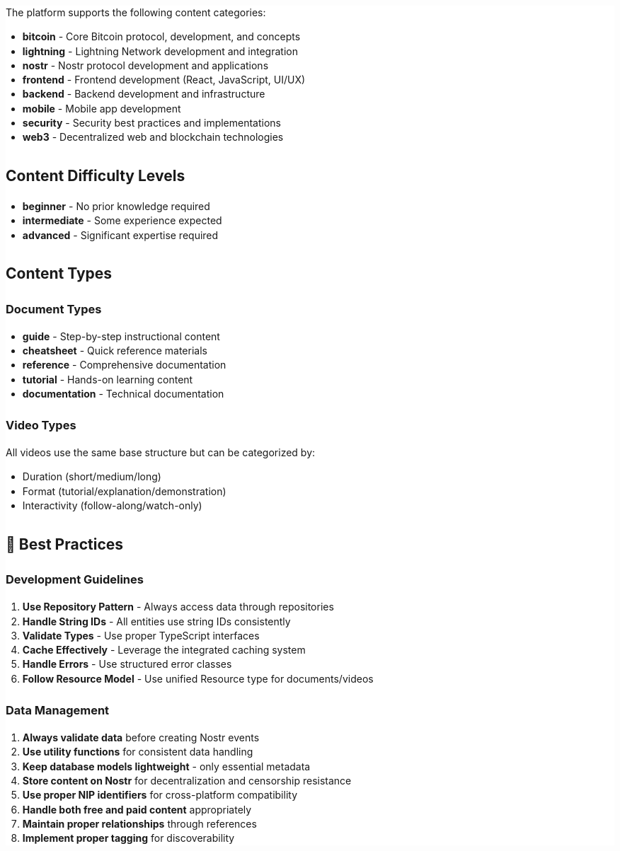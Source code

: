 The platform supports the following content categories:

- **bitcoin** - Core Bitcoin protocol, development, and concepts
- **lightning** - Lightning Network development and integration
- **nostr** - Nostr protocol development and applications  
- **frontend** - Frontend development (React, JavaScript, UI/UX)
- **backend** - Backend development and infrastructure
- **mobile** - Mobile app development
- **security** - Security best practices and implementations
- **web3** - Decentralized web and blockchain technologies

## Content Difficulty Levels

- **beginner** - No prior knowledge required
- **intermediate** - Some experience expected
- **advanced** - Significant expertise required

## Content Types

### Document Types
- **guide** - Step-by-step instructional content
- **cheatsheet** - Quick reference materials
- **reference** - Comprehensive documentation
- **tutorial** - Hands-on learning content  
- **documentation** - Technical documentation

### Video Types
All videos use the same base structure but can be categorized by:
- Duration (short/medium/long)
- Format (tutorial/explanation/demonstration)
- Interactivity (follow-along/watch-only)

## 🚀 **Best Practices**

### Development Guidelines
1. **Use Repository Pattern** - Always access data through repositories
2. **Handle String IDs** - All entities use string IDs consistently
3. **Validate Types** - Use proper TypeScript interfaces
4. **Cache Effectively** - Leverage the integrated caching system
5. **Handle Errors** - Use structured error classes
6. **Follow Resource Model** - Use unified Resource type for documents/videos

### Data Management
1. **Always validate data** before creating Nostr events
2. **Use utility functions** for consistent data handling
3. **Keep database models lightweight** - only essential metadata
4. **Store content on Nostr** for decentralization and censorship resistance
5. **Use proper NIP identifiers** for cross-platform compatibility
6. **Handle both free and paid content** appropriately
7. **Maintain proper relationships** through references
8. **Implement proper tagging** for discoverability

